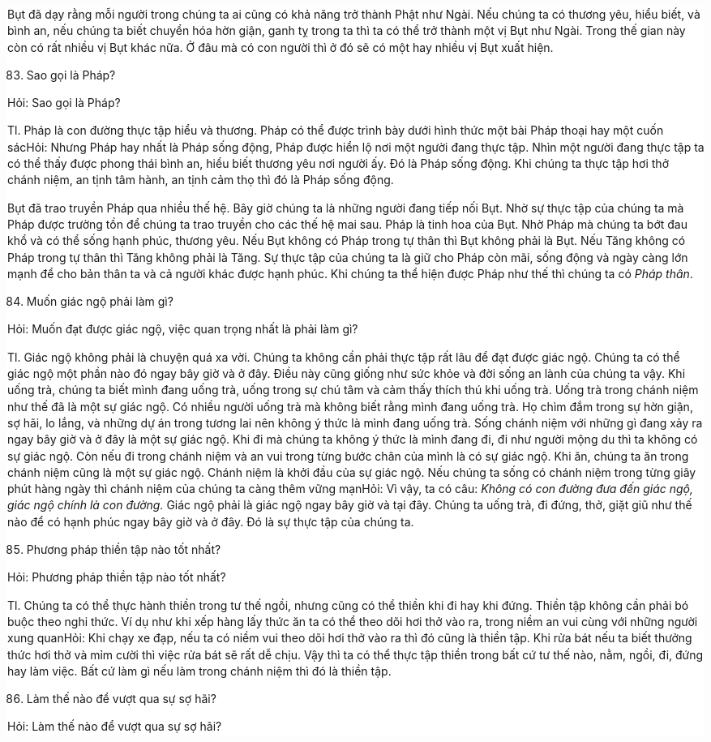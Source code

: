 Bụt đã dạy rằng mỗi người trong chúng ta ai cũng có khả năng trở thành Phật như Ngài. Nếu chúng ta có thương yêu, hiểu biết, và bình an, nếu chúng ta biết chuyển hóa hờn giận, ganh tỵ trong ta thì ta có thể trở thành một vị Bụt như Ngài. Trong thế gian này còn có rất nhiều vị Bụt khác nữa. Ở đâu mà có con người thì ở đó sẽ có một hay nhiều vị Bụt xuất hiện.

83. Sao gọi là Pháp?

Hỏi: Sao gọi là Pháp?

Tl. Pháp là con đường thực tập hiểu và thương. Pháp có thể được trình bày dưới hình thức một bài Pháp thoại hay một cuốn sácHỏi: Nhưng Pháp hay nhất là Pháp sống động, Pháp được hiển lộ nơi một người đang thực tập. Nhìn một người đang thực tập ta có thể thấy được phong thái bình an, hiểu biết thương yêu nơi người ấy. Đó là Pháp sống động. Khi chúng ta thực tập hơi thở chánh niệm, an tịnh tâm hành, an tịnh cảm thọ thì đó là Pháp sống động.

Bụt đã trao truyền Pháp qua nhiều thế hệ. Bây giờ chúng ta là những người đang tiếp nối Bụt. Nhờ sự thực tập của chúng ta mà Pháp được trường tồn để chúng ta trao truyền cho các thế hệ mai sau. Pháp là tinh hoa của Bụt. Nhờ Pháp mà chúng ta bớt đau khổ và có thể sống hạnh phúc, thương yêu. Nếu Bụt không có Pháp trong tự thân thì Bụt không phải là Bụt. Nếu Tăng không có Pháp trong tự thân thì Tăng không phải là Tăng. Sự thực tập của chúng ta là giữ cho Pháp còn mãi, sống động và ngày càng lớn mạnh để cho bản thân ta và cả người khác được hạnh phúc. Khi chúng ta thể hiện được Pháp như thế thì chúng ta có _Pháp thân_.

84. Muốn giác ngộ phải làm gì?

Hỏi: Muốn đạt được giác ngộ, việc quan trọng nhất là phải làm gì?

Tl. Giác ngộ không phải là chuyện quá xa vời. Chúng ta không cần phải thực tập rất lâu để đạt được giác ngộ. Chúng ta có thể giác ngộ một phần nào đó ngay bây giờ và ở đây. Điều này cũng giống như sức khỏe và đời sống an lành của chúng ta vậy. Khi uống trà, chúng ta biết mình đang uống trà, uống trong sự chú tâm và cảm thấy thích thú khi uống trà. Uống trà trong chánh niệm như thế đã là một sự giác ngộ. Có nhiều người uống trà mà không biết rằng mình đang uống trà. Họ chìm đắm trong sự hờn giận, sợ hãi, lo lắng, và những dự án trong tương lai nên không ý thức là mình đang uống trà. Sống chánh niệm với những gì đang xảy ra ngay bây giờ và ở đây là một sự giác ngộ. Khi đi mà chúng ta không ý thức là mình đang đi, đi như người mộng du thì ta không có sự giác ngộ. Còn nếu đi trong chánh niệm và an vui trong từng bước chân của mình là có sự giác ngộ. Khi ăn, chúng ta ăn trong chánh niệm cũng là một sự giác ngộ. Chánh niệm là khởi đầu của sự giác ngộ. Nếu chúng ta sống có chánh niệm trong từng giây phút hàng ngày thì chánh niệm của chúng ta càng thêm vững mạnHỏi: Vì vậy, ta có câu: _Không có con đường đưa đến giác ngộ, giác ngộ chính là con đường._ Giác ngộ phải là giác ngộ ngay bây giờ và tại đây. Chúng ta uống trà, đi đứng, thở, giặt giũ như thế nào để có hạnh phúc ngay bây giờ và ở đây. Đó là sự thực tập của chúng ta.

85. Phương pháp thiền tập nào tốt nhất?

Hỏi: Phương pháp thiền tập nào tốt nhất?

Tl. Chúng ta có thể thực hành thiền trong tư thế ngồi, nhưng cũng có thể thiền khi đi hay khi đứng. Thiền tập không cần phải bó buộc theo nghi thức. Ví dụ như khi xếp hàng lấy thức ăn ta có thể theo dõi hơi thở vào ra, trong niềm an vui cùng với những người xung quanHỏi: Khi chạy xe đạp, nếu ta có niềm vui theo dõi hơi thở vào ra thì đó cũng là thiền tập. Khi rửa bát nếu ta biết thưởng thức hơi thở và mỉm cười thì việc rửa bát sẽ rất dễ chịu. Vậy thì ta có thể thực tập thiền trong bất cứ tư thế nào, nằm, ngồi, đi, đứng hay làm việc. Bất cứ làm gì nếu làm trong chánh niệm thì đó là thiền tập.

86. Làm thế nào để vượt qua sự sợ hãi?

Hỏi: Làm thế nào để vượt qua sự sợ hãi?
